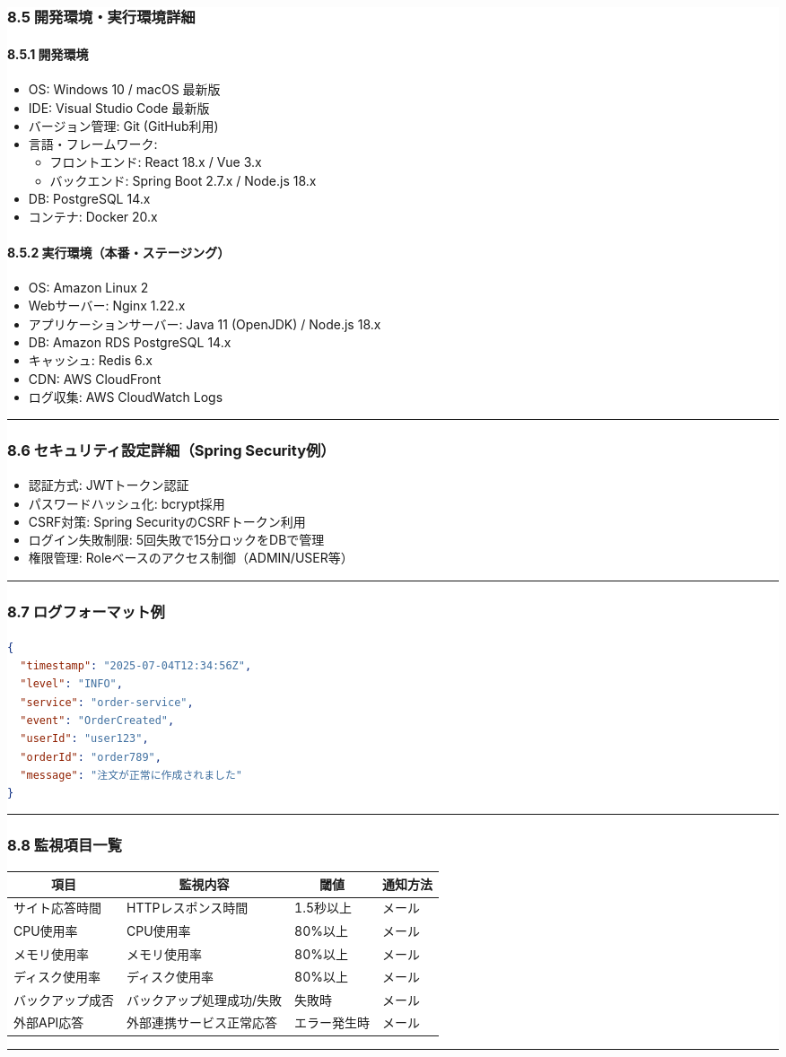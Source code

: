 
### 8.5 開発環境・実行環境詳細

#### 8.5.1 開発環境
- OS: Windows 10 / macOS 最新版  
- IDE: Visual Studio Code 最新版  
- バージョン管理: Git (GitHub利用)  
- 言語・フレームワーク:  
  - フロントエンド: React 18.x / Vue 3.x  
  - バックエンド: Spring Boot 2.7.x / Node.js 18.x  
- DB: PostgreSQL 14.x  
- コンテナ: Docker 20.x

#### 8.5.2 実行環境（本番・ステージング）
- OS: Amazon Linux 2  
- Webサーバー: Nginx 1.22.x  
- アプリケーションサーバー: Java 11 (OpenJDK) / Node.js 18.x  
- DB: Amazon RDS PostgreSQL 14.x  
- キャッシュ: Redis 6.x  
- CDN: AWS CloudFront  
- ログ収集: AWS CloudWatch Logs  

---

### 8.6 セキュリティ設定詳細（Spring Security例）

- 認証方式: JWTトークン認証  
- パスワードハッシュ化: bcrypt採用  
- CSRF対策: Spring SecurityのCSRFトークン利用  
- ログイン失敗制限: 5回失敗で15分ロックをDBで管理  
- 権限管理: Roleベースのアクセス制御（ADMIN/USER等）

---

### 8.7 ログフォーマット例

```json
{
  "timestamp": "2025-07-04T12:34:56Z",
  "level": "INFO",
  "service": "order-service",
  "event": "OrderCreated",
  "userId": "user123",
  "orderId": "order789",
  "message": "注文が正常に作成されました"
}
```
---

### 8.8 監視項目一覧

| 項目             | 監視内容                   | 閾値        | 通知方法  |
|------------------|----------------------------|-------------|-----------|
| サイト応答時間   | HTTPレスポンス時間         | 1.5秒以上   | メール    |
| CPU使用率        | CPU使用率                 | 80%以上     | メール    |
| メモリ使用率     | メモリ使用率              | 80%以上     | メール    |
| ディスク使用率   | ディスク使用率            | 80%以上     | メール    |
| バックアップ成否 | バックアップ処理成功/失敗 | 失敗時      | メール    |
| 外部API応答      | 外部連携サービス正常応答  | エラー発生時| メール    |

---
